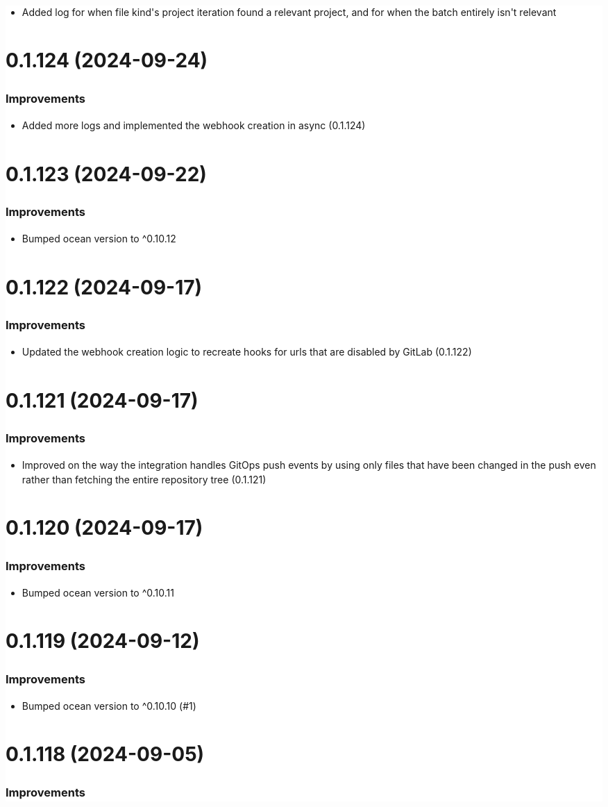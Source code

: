 - Added log for when file kind's project iteration found a relevant project, and for when the batch entirely isn't relevant


0.1.124 (2024-09-24)
====================

### Improvements

- Added more logs and implemented the webhook creation in async (0.1.124)


0.1.123 (2024-09-22)
====================

### Improvements

- Bumped ocean version to ^0.10.12


0.1.122 (2024-09-17)
====================

### Improvements

- Updated the webhook creation logic to recreate hooks for urls that are disabled by GitLab (0.1.122)


0.1.121 (2024-09-17)
====================

### Improvements

- Improved on the way the integration handles GitOps push events by using only files that have been changed in the push even rather than fetching the entire repository tree (0.1.121)


0.1.120 (2024-09-17)
====================

### Improvements

- Bumped ocean version to ^0.10.11


0.1.119 (2024-09-12)
====================

### Improvements

- Bumped ocean version to ^0.10.10 (#1)


0.1.118 (2024-09-05)
====================

### Improvements
